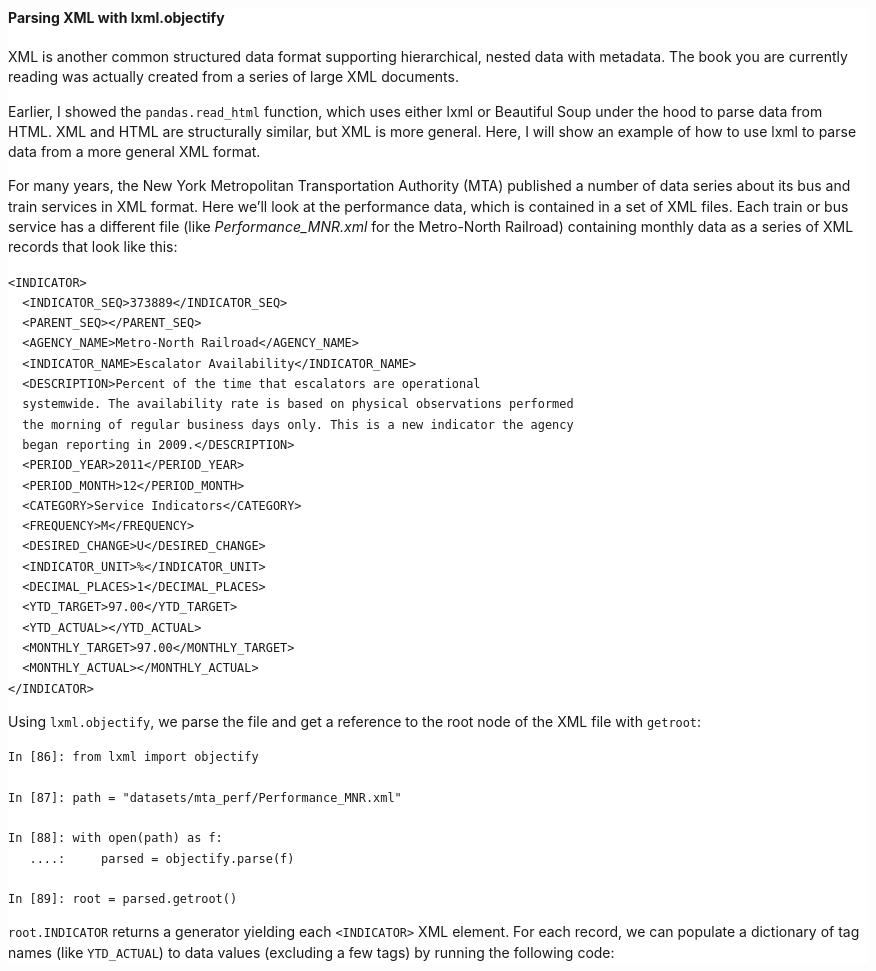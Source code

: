 #### Parsing XML with lxml.objectify[](https://wesmckinney.com/book/accessing-data#io_file_formats_xml)

XML is another common structured data format supporting hierarchical, nested data with metadata. The book you are currently reading was actually created from a series of large XML documents.

Earlier, I showed the `pandas.read_html` function, which uses either lxml or Beautiful Soup under the hood to parse data from HTML. XML and HTML are structurally similar, but XML is more general. Here, I will show an example of how to use lxml to parse data from a more general XML format.

For many years, the New York Metropolitan Transportation Authority (MTA) published a number of data series about its bus and train services in XML format. Here we’ll look at the performance data, which is contained in a set of XML files. Each train or bus service has a different file (like _Performance_MNR.xml_ for the Metro-North Railroad) containing monthly data as a series of XML records that look like this:

```
<INDICATOR>
  <INDICATOR_SEQ>373889</INDICATOR_SEQ>
  <PARENT_SEQ></PARENT_SEQ>
  <AGENCY_NAME>Metro-North Railroad</AGENCY_NAME>
  <INDICATOR_NAME>Escalator Availability</INDICATOR_NAME>
  <DESCRIPTION>Percent of the time that escalators are operational
  systemwide. The availability rate is based on physical observations performed
  the morning of regular business days only. This is a new indicator the agency
  began reporting in 2009.</DESCRIPTION>
  <PERIOD_YEAR>2011</PERIOD_YEAR>
  <PERIOD_MONTH>12</PERIOD_MONTH>
  <CATEGORY>Service Indicators</CATEGORY>
  <FREQUENCY>M</FREQUENCY>
  <DESIRED_CHANGE>U</DESIRED_CHANGE>
  <INDICATOR_UNIT>%</INDICATOR_UNIT>
  <DECIMAL_PLACES>1</DECIMAL_PLACES>
  <YTD_TARGET>97.00</YTD_TARGET>
  <YTD_ACTUAL></YTD_ACTUAL>
  <MONTHLY_TARGET>97.00</MONTHLY_TARGET>
  <MONTHLY_ACTUAL></MONTHLY_ACTUAL>
</INDICATOR>
```

Using `lxml.objectify`, we parse the file and get a reference to the root node of the XML file with `getroot`:

```
In [86]: from lxml import objectify

In [87]: path = "datasets/mta_perf/Performance_MNR.xml"

In [88]: with open(path) as f:
   ....:     parsed = objectify.parse(f)

In [89]: root = parsed.getroot()
```

`root.INDICATOR` returns a generator yielding each `<INDICATOR>` XML element. For each record, we can populate a dictionary of tag names (like `YTD_ACTUAL`) to data values (excluding a few tags) by running the following code:
